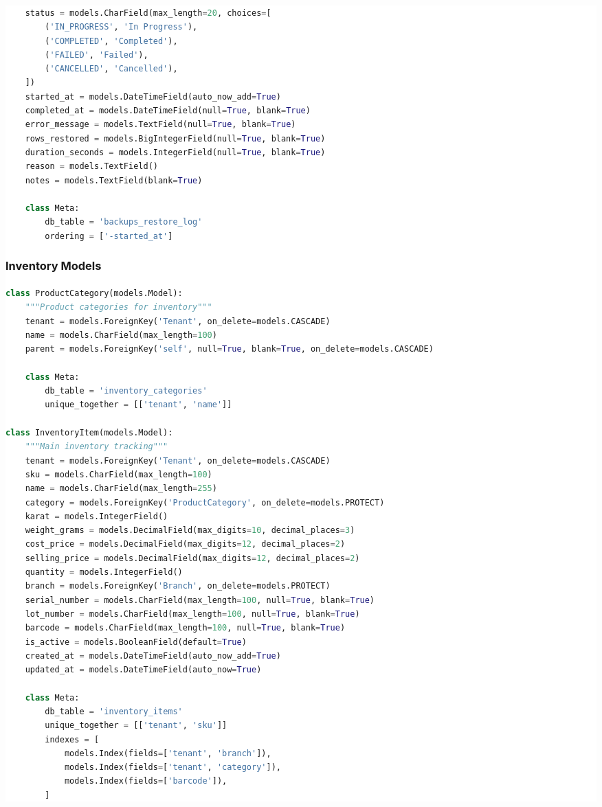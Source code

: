 ```python
    status = models.CharField(max_length=20, choices=[
        ('IN_PROGRESS', 'In Progress'),
        ('COMPLETED', 'Completed'),
        ('FAILED', 'Failed'),
        ('CANCELLED', 'Cancelled'),
    ])
    started_at = models.DateTimeField(auto_now_add=True)
    completed_at = models.DateTimeField(null=True, blank=True)
    error_message = models.TextField(null=True, blank=True)
    rows_restored = models.BigIntegerField(null=True, blank=True)
    duration_seconds = models.IntegerField(null=True, blank=True)
    reason = models.TextField()
    notes = models.TextField(blank=True)
    
    class Meta:
        db_table = 'backups_restore_log'
        ordering = ['-started_at']
```

### Inventory Models

```python
class ProductCategory(models.Model):
    """Product categories for inventory"""
    tenant = models.ForeignKey('Tenant', on_delete=models.CASCADE)
    name = models.CharField(max_length=100)
    parent = models.ForeignKey('self', null=True, blank=True, on_delete=models.CASCADE)
    
    class Meta:
        db_table = 'inventory_categories'
        unique_together = [['tenant', 'name']]

class InventoryItem(models.Model):
    """Main inventory tracking"""
    tenant = models.ForeignKey('Tenant', on_delete=models.CASCADE)
    sku = models.CharField(max_length=100)
    name = models.CharField(max_length=255)
    category = models.ForeignKey('ProductCategory', on_delete=models.PROTECT)
    karat = models.IntegerField()
    weight_grams = models.DecimalField(max_digits=10, decimal_places=3)
    cost_price = models.DecimalField(max_digits=12, decimal_places=2)
    selling_price = models.DecimalField(max_digits=12, decimal_places=2)
    quantity = models.IntegerField()
    branch = models.ForeignKey('Branch', on_delete=models.PROTECT)
    serial_number = models.CharField(max_length=100, null=True, blank=True)
    lot_number = models.CharField(max_length=100, null=True, blank=True)
    barcode = models.CharField(max_length=100, null=True, blank=True)
    is_active = models.BooleanField(default=True)
    created_at = models.DateTimeField(auto_now_add=True)
    updated_at = models.DateTimeField(auto_now=True)
    
    class Meta:
        db_table = 'inventory_items'
        unique_together = [['tenant', 'sku']]
        indexes = [
            models.Index(fields=['tenant', 'branch']),
            models.Index(fields=['tenant', 'category']),
            models.Index(fields=['barcode']),
        ]
```
